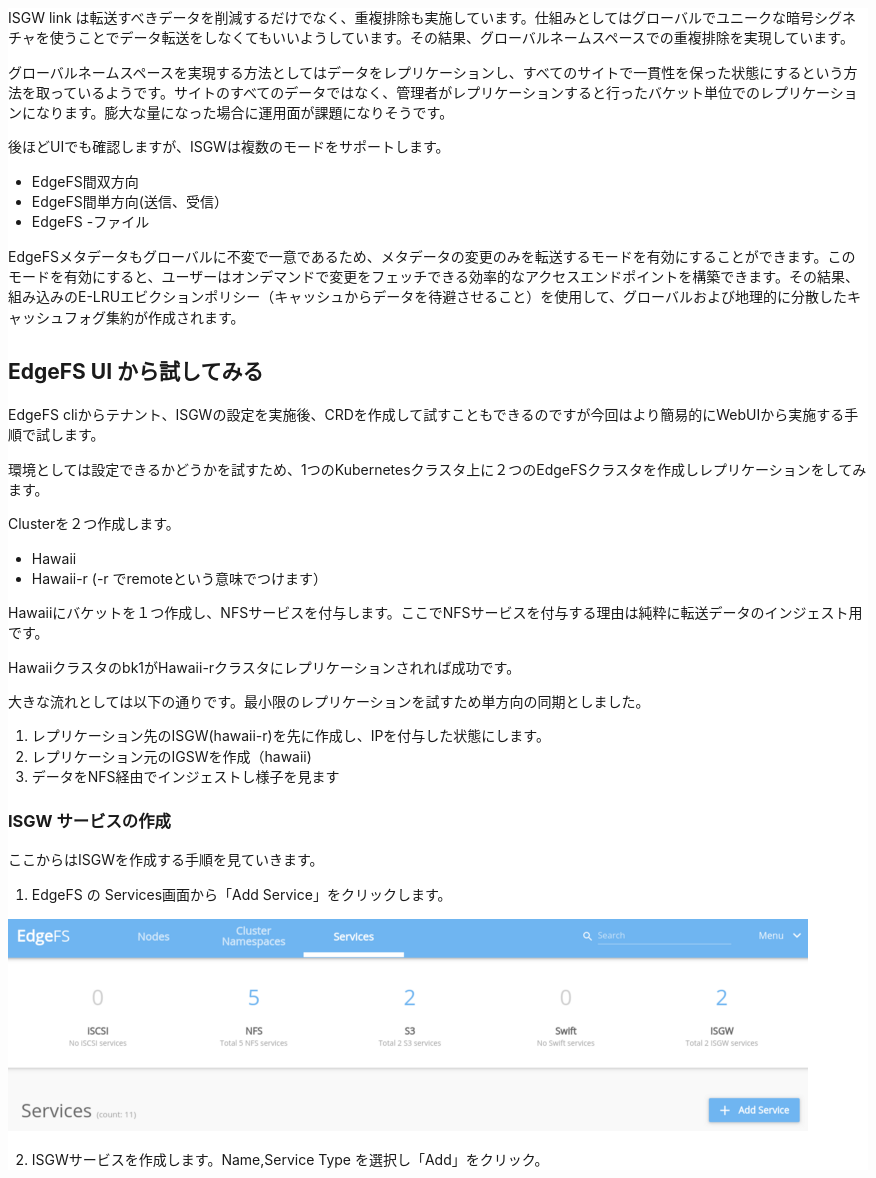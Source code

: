 ISGW link は転送すべきデータを削減するだけでなく、重複排除も実施しています。仕組みとしてはグローバルでユニークな暗号シグネチャを使うことでデータ転送をしなくてもいいようしています。その結果、グローバルネームスペースでの重複排除を実現しています。

グローバルネームスペースを実現する方法としてはデータをレプリケーションし、すべてのサイトで一貫性を保った状態にするという方法を取っているようです。サイトのすべてのデータではなく、管理者がレプリケーションすると行ったバケット単位でのレプリケーションになります。膨大な量になった場合に運用面が課題になりそうです。

後ほどUIでも確認しますが、ISGWは複数のモードをサポートします。

* EdgeFS間双方向
* EdgeFS間単方向(送信、受信）
* EdgeFS -ファイル

EdgeFSメタデータもグローバルに不変で一意であるため、メタデータの変更のみを転送するモードを有効にすることができます。このモードを有効にすると、ユーザーはオンデマンドで変更をフェッチできる効率的なアクセスエンドポイントを構築できます。その結果、組み込みのE-LRUエビクションポリシー（キャッシュからデータを待避させること）を使用して、グローバルおよび地理的に分散したキャッシュフォグ集約が作成されます。

## EdgeFS UI から試してみる

EdgeFS cliからテナント、ISGWの設定を実施後、CRDを作成して試すこともできるのですが今回はより簡易的にWebUIから実施する手順で試します。

環境としては設定できるかどうかを試すため、1つのKubernetesクラスタ上に２つのEdgeFSクラスタを作成しレプリケーションをしてみます。

Clusterを２つ作成します。

* Hawaii
* Hawaii-r (-r でremoteという意味でつけます）

Hawaiiにバケットを１つ作成し、NFSサービスを付与します。ここでNFSサービスを付与する理由は純粋に転送データのインジェスト用です。

Hawaiiクラスタのbk1がHawaii-rクラスタにレプリケーションされれば成功です。

大きな流れとしては以下の通りです。最小限のレプリケーションを試すため単方向の同期としました。

1. レプリケーション先のISGW(hawaii-r)を先に作成し、IPを付与した状態にします。
2. レプリケーション元のIGSWを作成（hawaii)
3. データをNFS経由でインジェストし様子を見ます

### ISGW サービスの作成

ここからはISGWを作成する手順を見ていきます。

1. EdgeFS の Services画面から「Add Service」をクリックします。

![image](./images/2.png)

2. ISGWサービスを作成します。Name,Service Type を選択し「Add」をクリック。
